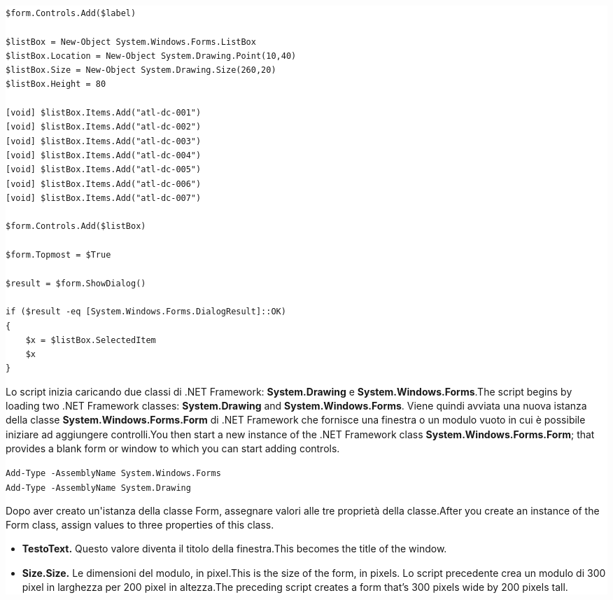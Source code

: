 ```
$form.Controls.Add($label) 

$listBox = New-Object System.Windows.Forms.ListBox 
$listBox.Location = New-Object System.Drawing.Point(10,40) 
$listBox.Size = New-Object System.Drawing.Size(260,20) 
$listBox.Height = 80

[void] $listBox.Items.Add("atl-dc-001")
[void] $listBox.Items.Add("atl-dc-002")
[void] $listBox.Items.Add("atl-dc-003")
[void] $listBox.Items.Add("atl-dc-004")
[void] $listBox.Items.Add("atl-dc-005")
[void] $listBox.Items.Add("atl-dc-006")
[void] $listBox.Items.Add("atl-dc-007")

$form.Controls.Add($listBox) 

$form.Topmost = $True

$result = $form.ShowDialog()

if ($result -eq [System.Windows.Forms.DialogResult]::OK)
{
    $x = $listBox.SelectedItem
    $x
}
```

<span data-ttu-id="b244e-107">Lo script inizia caricando due classi di .NET Framework: **System.Drawing** e **System.Windows.Forms**.</span><span class="sxs-lookup"><span data-stu-id="b244e-107">The script begins by loading two .NET Framework classes: **System.Drawing** and **System.Windows.Forms**.</span></span> <span data-ttu-id="b244e-108">Viene quindi avviata una nuova istanza della classe **System.Windows.Forms.Form** di .NET Framework che fornisce una finestra o un modulo vuoto in cui è possibile iniziare ad aggiungere controlli.</span><span class="sxs-lookup"><span data-stu-id="b244e-108">You then start a new instance of the .NET Framework class **System.Windows.Forms.Form**; that provides a blank form or window to which you can start adding controls.</span></span>

```
Add-Type -AssemblyName System.Windows.Forms
Add-Type -AssemblyName System.Drawing
```

<span data-ttu-id="b244e-109">Dopo aver creato un'istanza della classe Form, assegnare valori alle tre proprietà della classe.</span><span class="sxs-lookup"><span data-stu-id="b244e-109">After you create an instance of the Form class, assign values to three properties of this class.</span></span>

- <span data-ttu-id="b244e-110">**Testo**</span><span class="sxs-lookup"><span data-stu-id="b244e-110">**Text.**</span></span> <span data-ttu-id="b244e-111">Questo valore diventa il titolo della finestra.</span><span class="sxs-lookup"><span data-stu-id="b244e-111">This becomes the title of the window.</span></span>

- <span data-ttu-id="b244e-112">**Size.**</span><span class="sxs-lookup"><span data-stu-id="b244e-112">**Size.**</span></span> <span data-ttu-id="b244e-113">Le dimensioni del modulo, in pixel.</span><span class="sxs-lookup"><span data-stu-id="b244e-113">This is the size of the form, in pixels.</span></span> <span data-ttu-id="b244e-114">Lo script precedente crea un modulo di 300 pixel in larghezza per 200 pixel in altezza.</span><span class="sxs-lookup"><span data-stu-id="b244e-114">The preceding script creates a form that’s 300 pixels wide by 200 pixels tall.</span></span>
